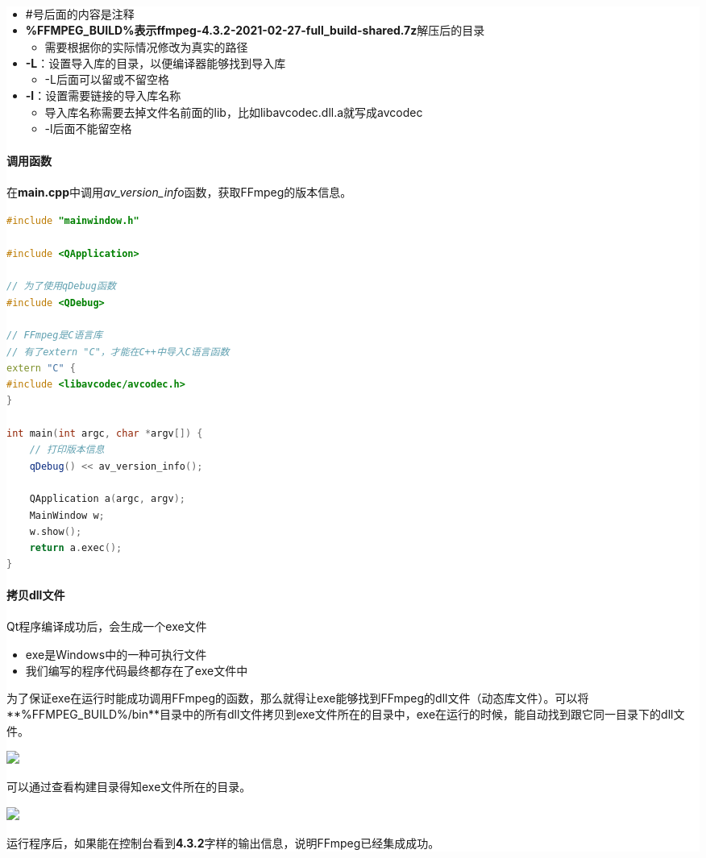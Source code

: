 - \#号后面的内容是注释
- **%FFMPEG_BUILD%**表示**ffmpeg-4.3.2-2021-02-27-full_build-shared.7z**解压后的目录
  - 需要根据你的实际情况修改为真实的路径
- **-L**：设置导入库的目录，以便编译器能够找到导入库
  - -L后面可以留或不留空格
- **-l**：设置需要链接的导入库名称
  - 导入库名称需要去掉文件名前面的lib，比如libavcodec.dll.a就写成avcodec
  - -l后面不能留空格

#### 调用函数

在**main.cpp**中调用*av_version_info*函数，获取FFmpeg的版本信息。

```cpp
#include "mainwindow.h"

#include <QApplication>

// 为了使用qDebug函数
#include <QDebug>

// FFmpeg是C语言库
// 有了extern "C"，才能在C++中导入C语言函数
extern "C" {
#include <libavcodec/avcodec.h>
}

int main(int argc, char *argv[]) {
    // 打印版本信息
    qDebug() << av_version_info();
    
    QApplication a(argc, argv);
    MainWindow w;
    w.show();
    return a.exec();
}
```

#### 拷贝dll文件

Qt程序编译成功后，会生成一个exe文件
- exe是Windows中的一种可执行文件
- 我们编写的程序代码最终都存在了exe文件中

为了保证exe在运行时能成功调用FFmpeg的函数，那么就得让exe能够找到FFmpeg的dll文件（动态库文件）。可以将**%FFMPEG_BUILD%/bin**目录中的所有dll文件拷贝到exe文件所在的目录中，exe在运行的时候，能自动找到跟它同一目录下的dll文件。

![](https://img2020.cnblogs.com/blog/497279/202103/497279-20210303100542709-187646790.png)

可以通过查看构建目录得知exe文件所在的目录。

![](https://img2020.cnblogs.com/blog/497279/202103/497279-20210303100555098-1663556108.png)

运行程序后，如果能在控制台看到**4.3.2**字样的输出信息，说明FFmpeg已经集成成功。
